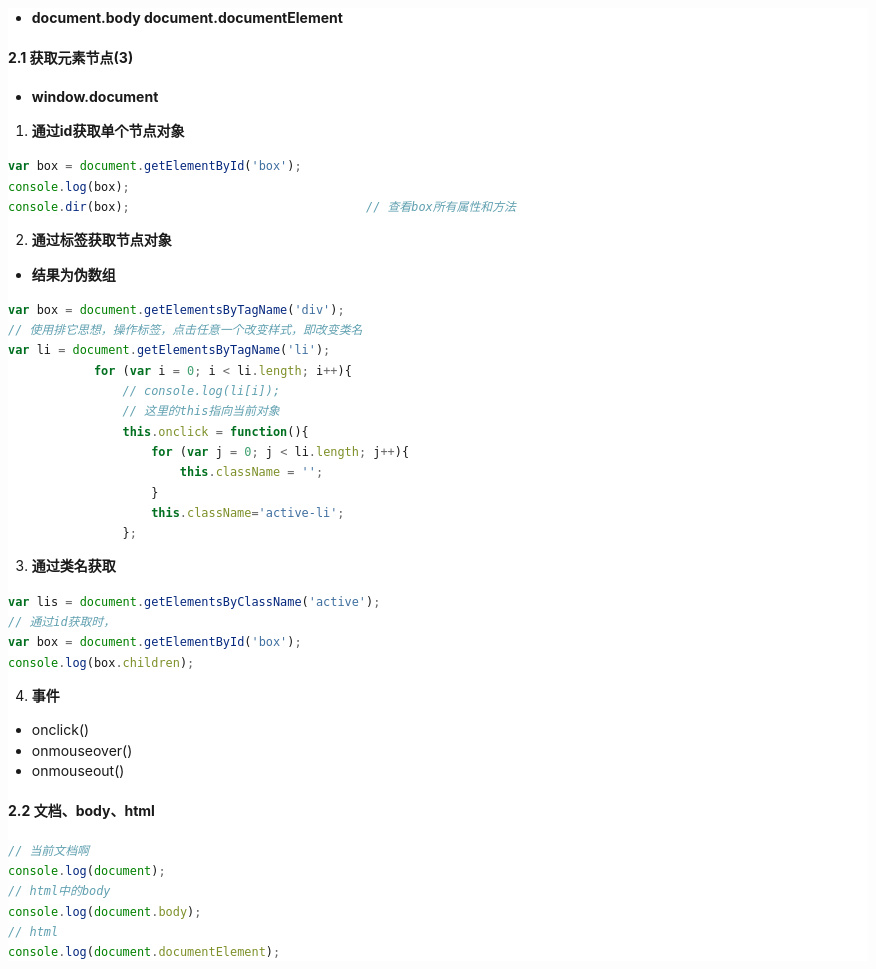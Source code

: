- **document.body  document.documentElement**

#### 2.1 获取元素节点(3)

- **window.document**

1. **通过id获取单个节点对象**

```js
var box = document.getElementById('box');
console.log(box);
console.dir(box);                                 // 查看box所有属性和方法
```

2. **通过标签获取节点对象**

- **结果为伪数组**

```js
var box = document.getElementsByTagName('div');
// 使用排它思想，操作标签，点击任意一个改变样式，即改变类名
var li = document.getElementsByTagName('li');
			for (var i = 0; i < li.length; i++){
				// console.log(li[i]);
				// 这里的this指向当前对象
				this.onclick = function(){
					for (var j = 0; j < li.length; j++){
						this.className = '';
					}
					this.className='active-li';
				};
```

3. **通过类名获取**

```js
var lis = document.getElementsByClassName('active');
// 通过id获取时，
var box = document.getElementById('box');
console.log(box.children);
```

4. **事件**

- onclick()
- onmouseover()
- onmouseout()

#### 2.2 文档、body、html

```js
// 当前文档啊
console.log(document);
// html中的body
console.log(document.body);
// html
console.log(document.documentElement);
```
